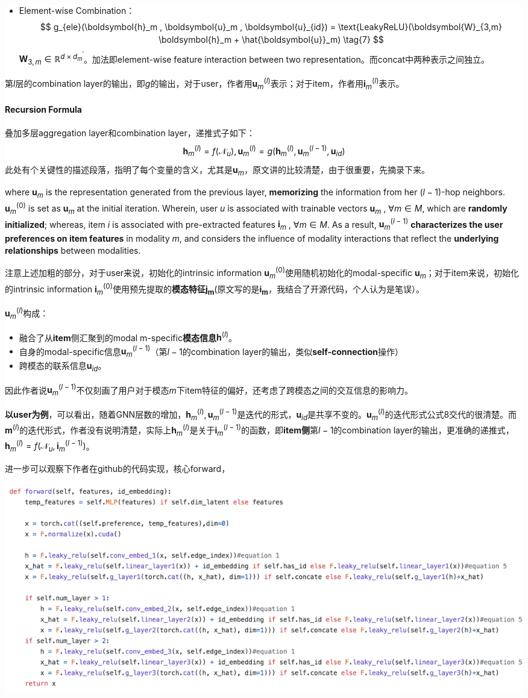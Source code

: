   - Element-wise Combination：
    $$
    g_{ele}(\boldsymbol{h}_m , \boldsymbol{u}_m , \boldsymbol{u}_{id}) = \text{LeakyReLU}(\boldsymbol{W}_{3,m} \boldsymbol{h}_m + \hat{\boldsymbol{u}}_m) \tag{7}
    $$
    $\boldsymbol{W}_{3,m} \in \mathbb{R}^{d \times d^{\prime}_m}$。加法即element-wise feature interaction between two representation。而concat中两种表示之间独立。

第$l$层的combination layer的输出，即$g$的输出，对于user，作者用$\boldsymbol{u}_m^{(l)}$表示；对于item，作者用$\boldsymbol{i}_m^{(l)}$表示。

#### Recursion Formula

叠加多层aggregation layer和combination layer，递推式子如下：
$$
\boldsymbol{h}_m^{(l)}=f(\mathcal{N}_u), \boldsymbol{u}_m^{(l)} = g(\boldsymbol{h}_m^{(l)} , \boldsymbol{u}_m^{(l-1)} , \boldsymbol{u}_{id}) \tag{8}
$$
此处有个关键性的描述段落，指明了每个变量的含义，尤其是$\boldsymbol{u}_m$，原文讲的比较清楚，由于很重要，先摘录下来。 

where $\boldsymbol{u}_m$ is the representation generated from the previous layer, **memorizing** the information from her $(l − 1)$-hop neighbors.  $\boldsymbol{u}_m^{(0)}$ is set as $\boldsymbol{u}_m$ at the initial iteration. Wherein, user $u$ is associated with trainable vectors $\boldsymbol{u}_m$ , $\forall m \in M$, which are **randomly initialized**; whereas, item $i$ is associated with pre-extracted features  $\boldsymbol{i}_m$ , $\forall m \in M$. As a result, $\boldsymbol{u}_m^{(l-1)}$ **characterizes the user preferences on item features** in modality $m$, and considers the influence of modality interactions that reflect the **underlying relationships** between modalities.

注意上述加粗的部分，对于user来说，初始化的intrinsic information $\boldsymbol{u}_m^{(0)}$使用随机初始化的modal-specific $\boldsymbol{u}_m$；对于item来说，初始化的intrinsic information $\boldsymbol{i}_m^{(0)}$使用预先提取的**模态特征**$\boldsymbol{j_m}$(原文写的是$\boldsymbol{i_m}$，我结合了开源代码，个人认为是笔误）。

$\boldsymbol{u}_m^{(l)}$构成：

- 融合了从**item**侧汇聚到的modal m-specific**模态信息**$\boldsymbol{h}^{(l)}$。
- 自身的modal-specific信息$\boldsymbol{u}_m^{(l-1)}$（第$l-1$的combination layer的输出，类似**self-connection**操作）
- 跨模态的联系信息$\boldsymbol{u}_{id}$。

因此作者说$\boldsymbol{u}_m^{(l-1)}$不仅刻画了用户对于模态$m$下item特征的偏好，还考虑了跨模态之间的交互信息的影响力。

**以user为例**，可以看出，随着GNN层数的增加，$\boldsymbol{h}_m^{(l)} , \boldsymbol{u}_m^{(l-1)}$是迭代的形式，$\boldsymbol{u}_{id}$是共享不变的。$\boldsymbol{u}_m^{(l)}$的迭代形式公式8交代的很清楚。而$\boldsymbol{m}^{(l)}$的迭代形式，作者没有说明清楚，实际上$\boldsymbol{h}_m^{(l)}$是关于$\boldsymbol{i}_m^{(l-1)}$的函数，即**item侧**第$l-1$的combination layer的输出，更准确的递推式，$\boldsymbol{h}_m^{(l)}=f(\mathcal{N}_u, \boldsymbol{i}_m^{(l-1)})$。

进一步可以观察下作者在github的代码实现，核心forward，

![mmgcn-forward](mmgcn-forward.png)
